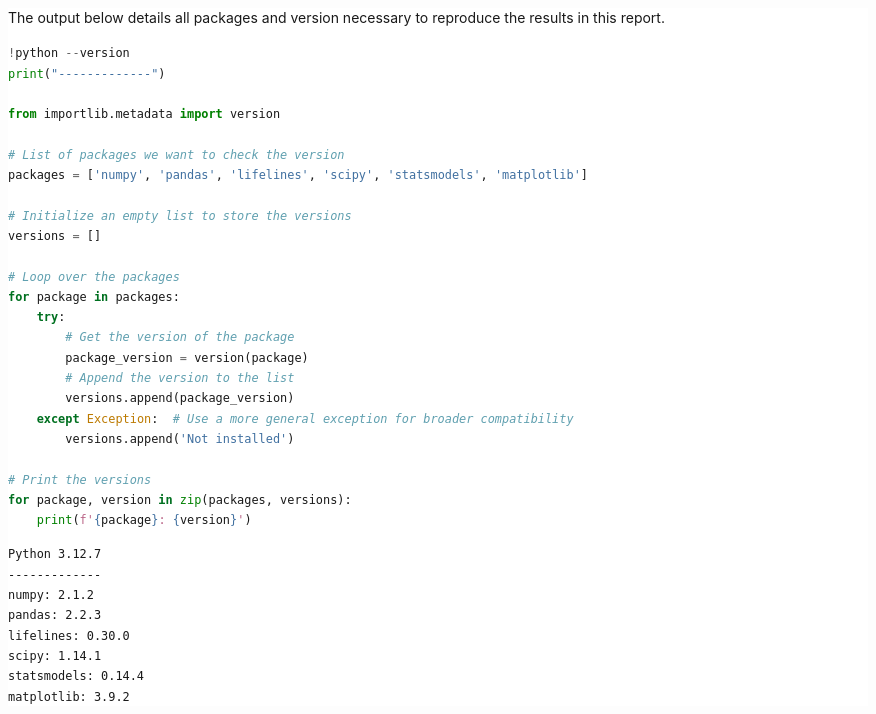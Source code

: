 The output below details all packages and version necessary to reproduce the results in this report.


```python
!python --version
print("-------------")

from importlib.metadata import version

# List of packages we want to check the version
packages = ['numpy', 'pandas', 'lifelines', 'scipy', 'statsmodels', 'matplotlib']

# Initialize an empty list to store the versions
versions = []

# Loop over the packages
for package in packages:
    try:
        # Get the version of the package
        package_version = version(package)
        # Append the version to the list
        versions.append(package_version)
    except Exception:  # Use a more general exception for broader compatibility
        versions.append('Not installed')

# Print the versions
for package, version in zip(packages, versions):
    print(f'{package}: {version}')
```

    Python 3.12.7
    -------------
    numpy: 2.1.2
    pandas: 2.2.3
    lifelines: 0.30.0
    scipy: 1.14.1
    statsmodels: 0.14.4
    matplotlib: 3.9.2
    
